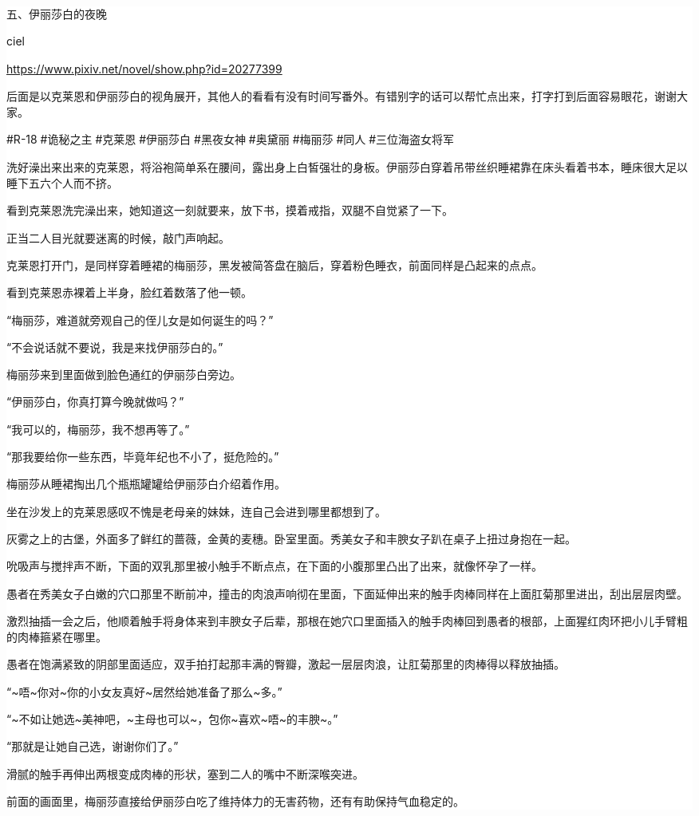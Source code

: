 五、伊丽莎白的夜晚

ciel

https://www.pixiv.net/novel/show.php?id=20277399

后面是以克莱恩和伊丽莎白的视角展开，其他人的看看有没有时间写番外。有错别字的话可以帮忙点出来，打字打到后面容易眼花，谢谢大家。

#R-18
#诡秘之主
#克莱恩
#伊丽莎白
#黑夜女神
#奥黛丽
#梅丽莎
#同人
#三位海盗女将军


洗好澡出来出来的克莱恩，将浴袍简单系在腰间，露出身上白皙强壮的身板。伊丽莎白穿着吊带丝织睡裙靠在床头看着书本，睡床很大足以睡下五六个人而不挤。

看到克莱恩洗完澡出来，她知道这一刻就要来，放下书，摸着戒指，双腿不自觉紧了一下。

正当二人目光就要迷离的时候，敲门声响起。

克莱恩打开门，是同样穿着睡裙的梅丽莎，黑发被简答盘在脑后，穿着粉色睡衣，前面同样是凸起来的点点。

看到克莱恩赤裸着上半身，脸红着数落了他一顿。

“梅丽莎，难道就旁观自己的侄儿女是如何诞生的吗？”

“不会说话就不要说，我是来找伊丽莎白的。”

梅丽莎来到里面做到脸色通红的伊丽莎白旁边。

“伊丽莎白，你真打算今晚就做吗？”

“我可以的，梅丽莎，我不想再等了。”

“那我要给你一些东西，毕竟年纪也不小了，挺危险的。”

梅丽莎从睡裙掏出几个瓶瓶罐罐给伊丽莎白介绍着作用。

坐在沙发上的克莱恩感叹不愧是老母亲的妹妹，连自己会进到哪里都想到了。

灰雾之上的古堡，外面多了鲜红的蔷薇，金黄的麦穗。卧室里面。秀美女子和丰腴女子趴在桌子上扭过身抱在一起。

吮吸声与搅拌声不断，下面的双乳那里被小触手不断点点，在下面的小腹那里凸出了出来，就像怀孕了一样。

愚者在秀美女子白嫩的穴口那里不断前冲，撞击的肉浪声响彻在里面，下面延伸出来的触手肉棒同样在上面肛菊那里进出，刮出层层肉壁。

激烈抽插一会之后，他顺着触手将身体来到丰腴女子后辈，那根在她穴口里面插入的触手肉棒回到愚者的根部，上面猩红肉环把小儿手臂粗的肉棒箍紧在哪里。

愚者在饱满紧致的阴部里面适应，双手拍打起那丰满的臀瓣，激起一层层肉浪，让肛菊那里的肉棒得以释放抽插。

“~唔~你对~你的小女友真好~居然给她准备了那么~多。”

“~不如让她选~美神吧，~主母也可以~，包你~喜欢~唔~的丰腴~。”

“那就是让她自己选，谢谢你们了。”

滑腻的触手再伸出两根变成肉棒的形状，塞到二人的嘴中不断深喉突进。

前面的画面里，梅丽莎直接给伊丽莎白吃了维持体力的无害药物，还有有助保持气血稳定的。
